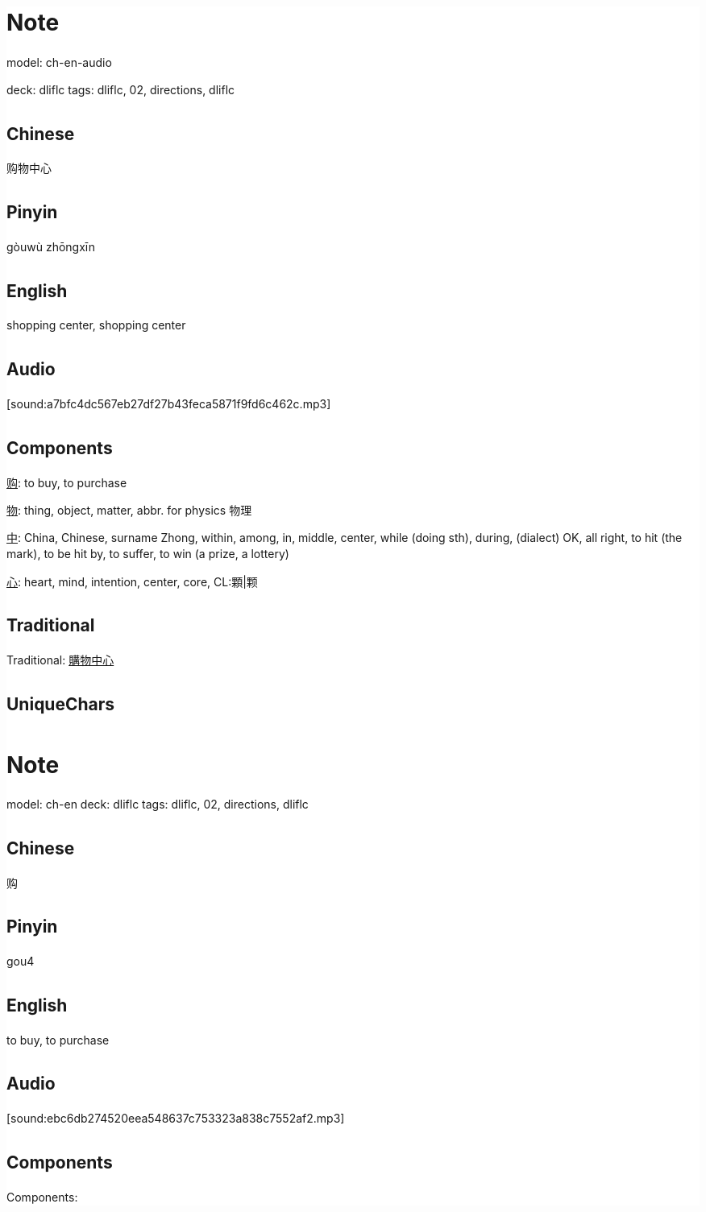 

# Note

model: ch-en-audio

deck: dliflc
tags: dliflc, 02, directions, dliflc

## Chinese
<span class="chinese">购物中心</span>
## Pinyin
<span class="pinyin">gòuwù zhōngxīn</span>
## English
<span class="english">shopping center, shopping center</span>
## Audio
<span class="audio">[sound:a7bfc4dc567eb27df27b43feca5871f9fd6c462c.mp3]</span>
## Components


<a href="https://hanzicraft.com/character/购">购</a>: to buy, to purchase

<a href="https://hanzicraft.com/character/物">物</a>: thing, object, matter, abbr. for physics 物理

<a href="https://hanzicraft.com/character/中">中</a>: China, Chinese, surname Zhong, within, among, in, middle, center, while (doing sth), during, (dialect) OK, all right, to hit (the mark), to be hit by, to suffer, to win (a prize, a lottery)

<a href="https://hanzicraft.com/character/心">心</a>: heart, mind, intention, center, core, CL:顆|颗

## Traditional
Traditional: <a href="https://hanzicraft.com/character/購物中心">購物中心</a>

## UniqueChars

# Note
model: ch-en
deck: dliflc
tags: dliflc, 02, directions, dliflc

## Chinese
<span class="chinese">购</span>
## Pinyin
<span class="pinyin">gou4</span>
<br>
## English
<span class="english">to buy, to purchase</span>
## Audio
<span class="audio">[sound:ebc6db274520eea548637c753323a838c7552af2.mp3]</span>
## Components
Components:
